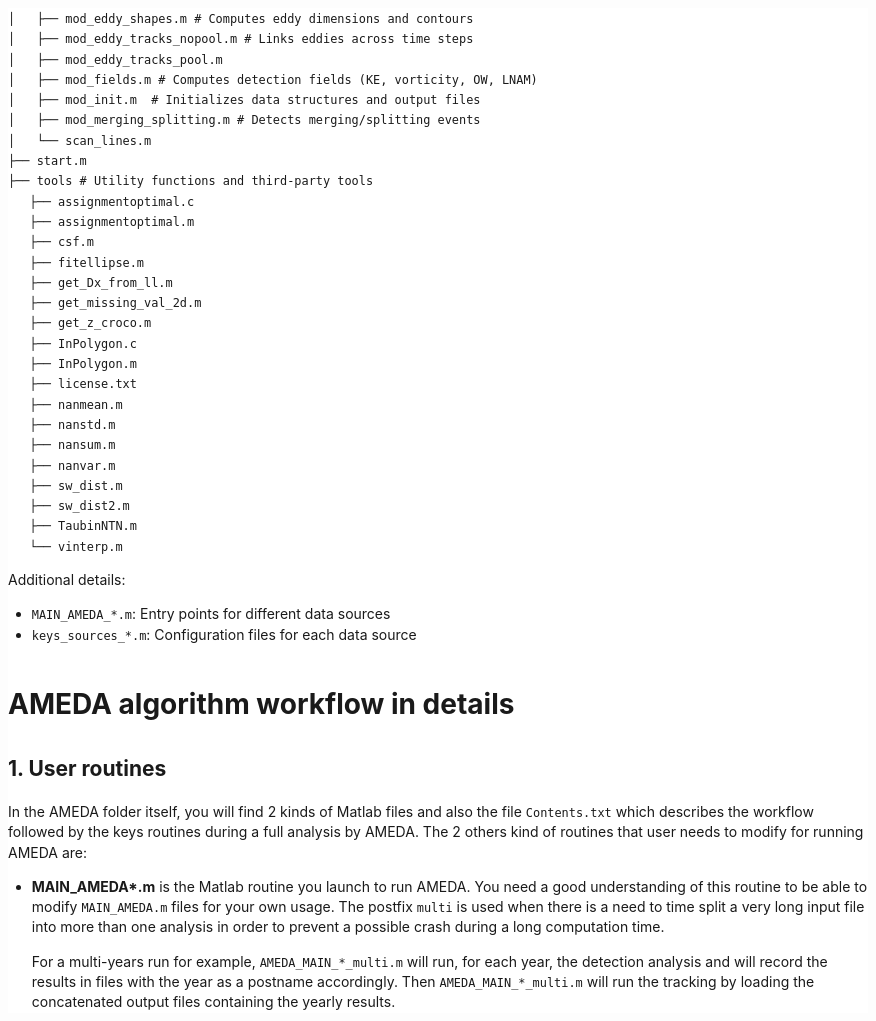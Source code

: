 ```
│   ├── mod_eddy_shapes.m # Computes eddy dimensions and contours
│   ├── mod_eddy_tracks_nopool.m # Links eddies across time steps
│   ├── mod_eddy_tracks_pool.m
│   ├── mod_fields.m # Computes detection fields (KE, vorticity, OW, LNAM)
│   ├── mod_init.m  # Initializes data structures and output files
│   ├── mod_merging_splitting.m # Detects merging/splitting events
│   └── scan_lines.m
├── start.m
├── tools # Utility functions and third-party tools
   ├── assignmentoptimal.c
   ├── assignmentoptimal.m
   ├── csf.m
   ├── fitellipse.m
   ├── get_Dx_from_ll.m
   ├── get_missing_val_2d.m
   ├── get_z_croco.m
   ├── InPolygon.c
   ├── InPolygon.m
   ├── license.txt
   ├── nanmean.m
   ├── nanstd.m
   ├── nansum.m
   ├── nanvar.m
   ├── sw_dist.m
   ├── sw_dist2.m
   ├── TaubinNTN.m
   └── vinterp.m
```

Additional details:
- `MAIN_AMEDA_*.m`: Entry points for different data sources
- `keys_sources_*.m`: Configuration files for each data source

# AMEDA algorithm workflow in details

## 1. User routines

In the AMEDA folder itself, you will find 2 kinds of Matlab files and also the file `Contents.txt` which describes the workflow followed by the keys routines during a full analysis by AMEDA. The 2 others kind of routines that user needs to modify for running AMEDA are:

- **MAIN_AMEDA\*.m** is the Matlab routine you launch to run AMEDA. You need a good understanding of this routine to be able to modify `MAIN_AMEDA.m` files for your own usage. The postfix `multi` is used when there is a need to time split a very long input file into more than one analysis in order to prevent a possible crash during a long computation time.  

  For a multi-years run for example, `AMEDA_MAIN_*_multi.m` will run, for each year, the detection analysis and will record the results in files with the year as a postname accordingly. Then `AMEDA_MAIN_*_multi.m` will run the tracking by loading the concatenated output files containing the yearly results.  
